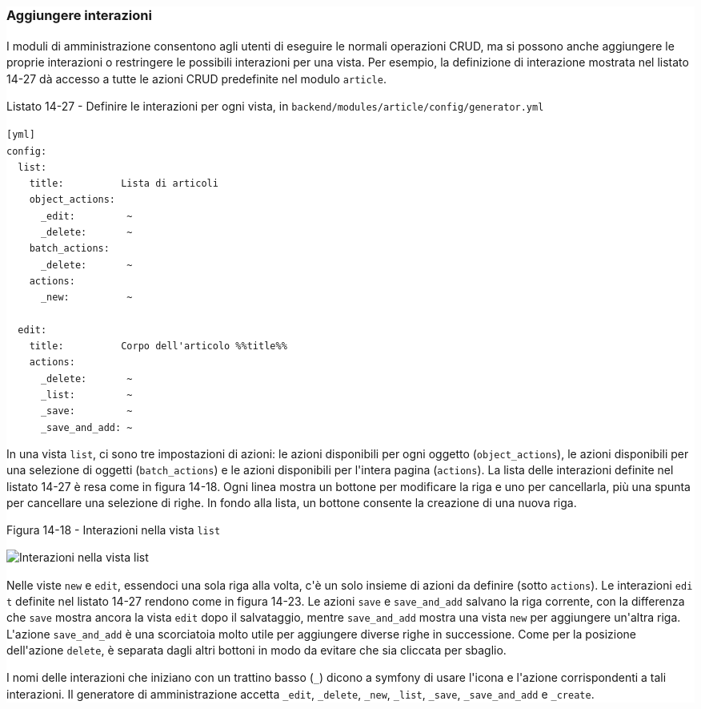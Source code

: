 ### Aggiungere interazioni

I moduli di amministrazione consentono agli utenti di eseguire le normali operazioni CRUD,
ma si possono anche aggiungere le proprie interazioni o restringere le possibili
interazioni per una vista. Per esempio, la definizione di interazione mostrata nel
listato 14-27 dà accesso a tutte le azioni CRUD predefinite nel modulo `article`.

Listato 14-27 - Definire le interazioni per ogni vista, in `backend/modules/article/config/generator.yml`

    [yml]
    config:
      list:
        title:          Lista di articoli
        object_actions:
          _edit:         ~
          _delete:       ~
        batch_actions:
          _delete:       ~
        actions:
          _new:          ~

      edit:
        title:          Corpo dell'articolo %%title%%
        actions:
          _delete:       ~
          _list:         ~
          _save:         ~
          _save_and_add: ~

In una vista `list`, ci sono tre impostazioni di azioni: le azioni disponibili per ogni
oggetto (`object_actions`), le azioni disponibili per una selezione di oggetti
(`batch_actions`) e le azioni disponibili per l'intera pagina (`actions`). La lista delle
interazioni definite nel listato 14-27 è resa come in figura 14-18. Ogni linea mostra un
bottone per modificare la riga e uno per cancellarla, più una spunta per cancellare una
selezione di righe. In fondo alla lista, un bottone consente la creazione di una nuova
riga.

Figura 14-18 - Interazioni nella vista `list`

![Interazioni nella vista list](http://www.symfony-project.org/images/book/1_4/F1418.png "Interazioni nella vista list")

Nelle viste `new` e `edit`, essendoci una sola riga alla volta, c'è un solo insieme di
azioni da definire (sotto `actions`). Le interazioni `edit` definite nel listato 14-27
rendono come in figura 14-23. Le azioni `save` e `save_and_add` salvano la riga corrente,
con la differenza che `save` mostra ancora la vista `edit` dopo il salvataggio, mentre
`save_and_add` mostra una vista `new` per aggiungere un'altra riga. L'azione
`save_and_add` è una scorciatoia molto utile per aggiungere diverse righe in successione.
Come per la posizione dell'azione `delete`, è separata dagli altri bottoni in modo da
evitare che sia cliccata per sbaglio.

I nomi delle interazioni che iniziano con un trattino basso (`_`) dicono a symfony di
usare l'icona e l'azione corrispondenti a tali interazioni. Il generatore di
amministrazione accetta `_edit`, `_delete`, `_new`, `_list`, `_save`, `_save_and_add` e
`_create`.
